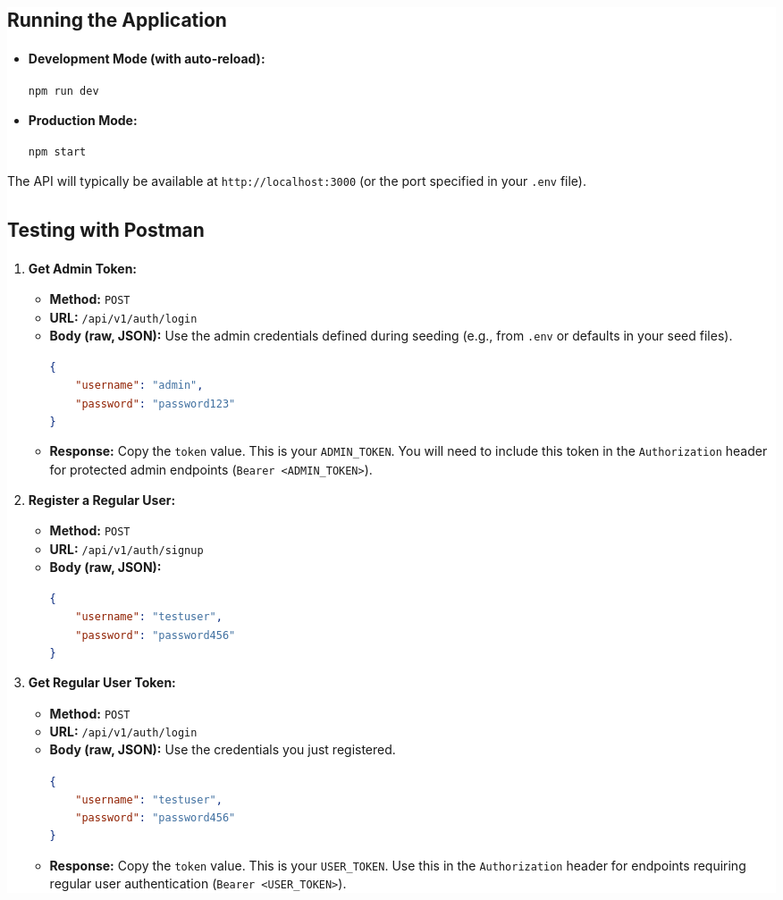 ## Running the Application

*   **Development Mode (with auto-reload):**
    ```bash
    npm run dev
    ```
*   **Production Mode:**
    ```bash
    npm start
    ```

The API will typically be available at `http://localhost:3000` (or the port specified in your `.env` file).

## Testing with Postman

1.  **Get Admin Token:**
    *   **Method:** `POST`
    *   **URL:** `/api/v1/auth/login`
    *   **Body (raw, JSON):** Use the admin credentials defined during seeding (e.g., from `.env` or defaults in your seed files).
        ```json
        {
            "username": "admin",
            "password": "password123"
        }
        ```
    *   **Response:** Copy the `token` value. This is your `ADMIN_TOKEN`. You will need to include this token in the `Authorization` header for protected admin endpoints (`Bearer <ADMIN_TOKEN>`).

2.  **Register a Regular User:**
    *   **Method:** `POST`
    *   **URL:** `/api/v1/auth/signup`
    *   **Body (raw, JSON):**
        ```json
        {
            "username": "testuser",
            "password": "password456"
        }
        ```

3.  **Get Regular User Token:**
    *   **Method:** `POST`
    *   **URL:** `/api/v1/auth/login`
    *   **Body (raw, JSON):** Use the credentials you just registered.
        ```json
        {
            "username": "testuser",
            "password": "password456"
        }
        ```
    *   **Response:** Copy the `token` value. This is your `USER_TOKEN`. Use this in the `Authorization` header for endpoints requiring regular user authentication (`Bearer <USER_TOKEN>`).
